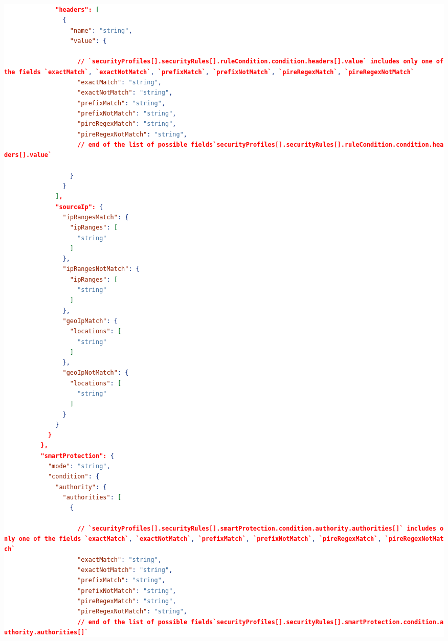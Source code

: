 ```json 
              "headers": [
                {
                  "name": "string",
                  "value": {

                    // `securityProfiles[].securityRules[].ruleCondition.condition.headers[].value` includes only one of the fields `exactMatch`, `exactNotMatch`, `prefixMatch`, `prefixNotMatch`, `pireRegexMatch`, `pireRegexNotMatch`
                    "exactMatch": "string",
                    "exactNotMatch": "string",
                    "prefixMatch": "string",
                    "prefixNotMatch": "string",
                    "pireRegexMatch": "string",
                    "pireRegexNotMatch": "string",
                    // end of the list of possible fields`securityProfiles[].securityRules[].ruleCondition.condition.headers[].value`

                  }
                }
              ],
              "sourceIp": {
                "ipRangesMatch": {
                  "ipRanges": [
                    "string"
                  ]
                },
                "ipRangesNotMatch": {
                  "ipRanges": [
                    "string"
                  ]
                },
                "geoIpMatch": {
                  "locations": [
                    "string"
                  ]
                },
                "geoIpNotMatch": {
                  "locations": [
                    "string"
                  ]
                }
              }
            }
          },
          "smartProtection": {
            "mode": "string",
            "condition": {
              "authority": {
                "authorities": [
                  {

                    // `securityProfiles[].securityRules[].smartProtection.condition.authority.authorities[]` includes only one of the fields `exactMatch`, `exactNotMatch`, `prefixMatch`, `prefixNotMatch`, `pireRegexMatch`, `pireRegexNotMatch`
                    "exactMatch": "string",
                    "exactNotMatch": "string",
                    "prefixMatch": "string",
                    "prefixNotMatch": "string",
                    "pireRegexMatch": "string",
                    "pireRegexNotMatch": "string",
                    // end of the list of possible fields`securityProfiles[].securityRules[].smartProtection.condition.authority.authorities[]`

```